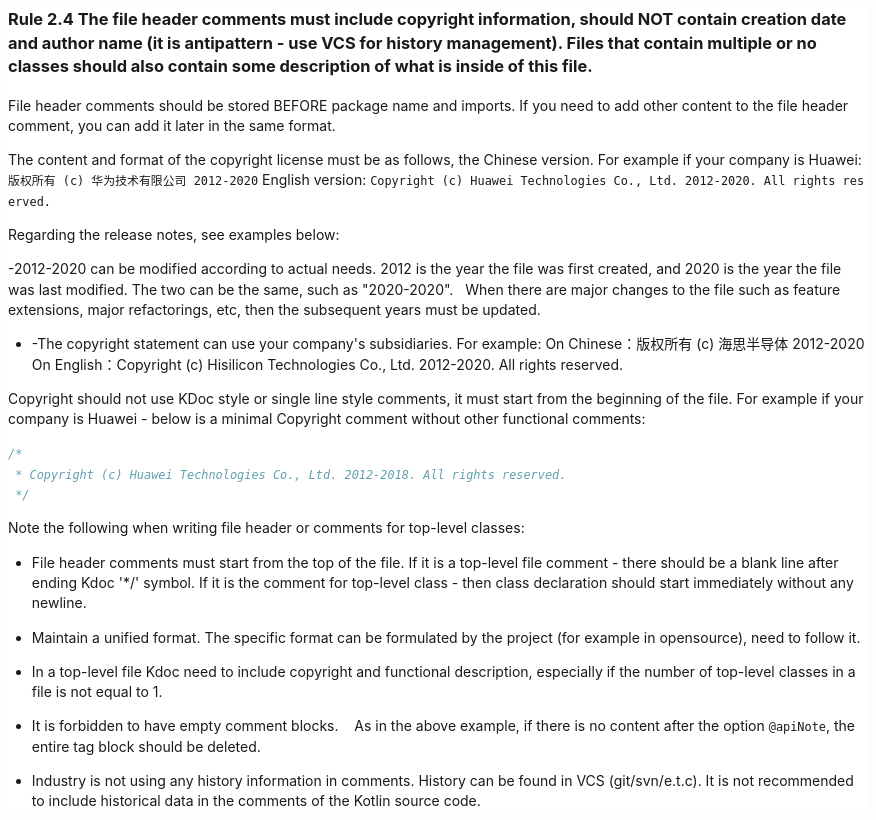 ### <a name="r2.4"></a>Rule 2.4 The file header comments must include copyright information, should NOT contain creation date and author name (it is antipattern - use VCS for history management). Files that contain multiple or no classes should also contain some description of what is inside of this file.
File header comments should be stored BEFORE package name and imports. 
If you need to add other content to the file header comment, you can add it later in the same format.

The content and format of the copyright license must be as follows, the Chinese version. For example if your company is Huawei:
`版权所有 (c) 华为技术有限公司 2012-2020` 
English version:
`Copyright (c) Huawei Technologies Co., Ltd. 2012-2020. All rights reserved.`

Regarding the release notes, see examples below:

-2012-2020 can be modified according to actual needs. 2012 is the year the file was first created, and 2020 is the year the file was last modified. The two can be the same, such as "2020-2020".
  When there are major changes to the file such as feature extensions, major refactorings, etc, then the subsequent years must be updated.
- -The copyright statement can use your company's subsidiaries. For example:
  On Chinese：版权所有 (c) 海思半导体 2012-2020
  On English：Copyright (c) Hisilicon Technologies Co., Ltd. 2012-2020. All rights reserved.

Copyright should not use KDoc style or single line style comments, it must start from the beginning of the file.
For example if your company is Huawei - below is a minimal Copyright comment without other functional comments:

```java
/*
 * Copyright (c) Huawei Technologies Co., Ltd. 2012-2018. All rights reserved.
 */
```

Note the following when writing file header or comments for top-level classes:
- File header comments must start from the top of the file. If it is a top-level file comment - there should be a blank line after ending Kdoc '*/' symbol.
  If it is the comment for top-level class - then class declaration should start immediately without any newline.

- Maintain a unified format. The specific format can be formulated by the project (for example in opensource), need to follow it.

- In a top-level file Kdoc need to include copyright and functional description, especially if the number of top-level classes in a file is not equal to 1.

- It is forbidden to have empty comment blocks.
     As in the above example, if there is no content after the option `@apiNote`, the entire tag block should be deleted.

- Industry is not using any history information in comments. History can be found in VCS (git/svn/e.t.c). It is not recommended to include historical data in the comments of the Kotlin source code.
